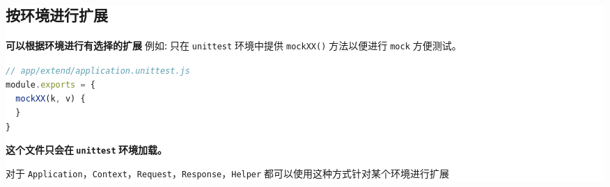 ## 按环境进行扩展

**可以根据环境进行有选择的扩展**
例如: 只在 `unittest` 环境中提供 `mockXX()` 方法以便进行 `mock` 方便测试。

```js
// app/extend/application.unittest.js
module.exports = {
  mockXX(k, v) {
  }
}
```

**这个文件只会在 `unittest` 环境加载。**

对于 `Application`，`Context`，`Request`，`Response`，`Helper` 都可以使用这种方式针对某个环境进行扩展

